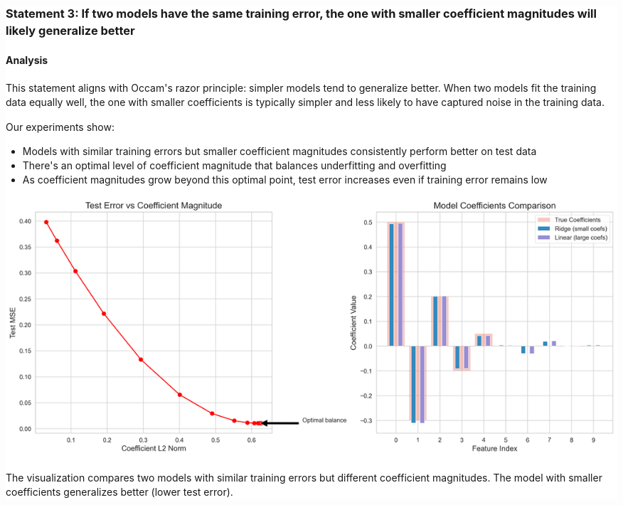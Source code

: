 ### Statement 3: If two models have the same training error, the one with smaller coefficient magnitudes will likely generalize better

#### Analysis
This statement aligns with Occam's razor principle: simpler models tend to generalize better. When two models fit the training data equally well, the one with smaller coefficients is typically simpler and less likely to have captured noise in the training data.

Our experiments show:
- Models with similar training errors but smaller coefficient magnitudes consistently perform better on test data
- There's an optimal level of coefficient magnitude that balances underfitting and overfitting
- As coefficient magnitudes grow beyond this optimal point, test error increases even if training error remains low

![Coefficient Magnitudes and Generalization](../Images/L3_7_Quiz_14/statement3_coefficient_magnitudes.png)

The visualization compares two models with similar training errors but different coefficient magnitudes. The model with smaller coefficients generalizes better (lower test error).
